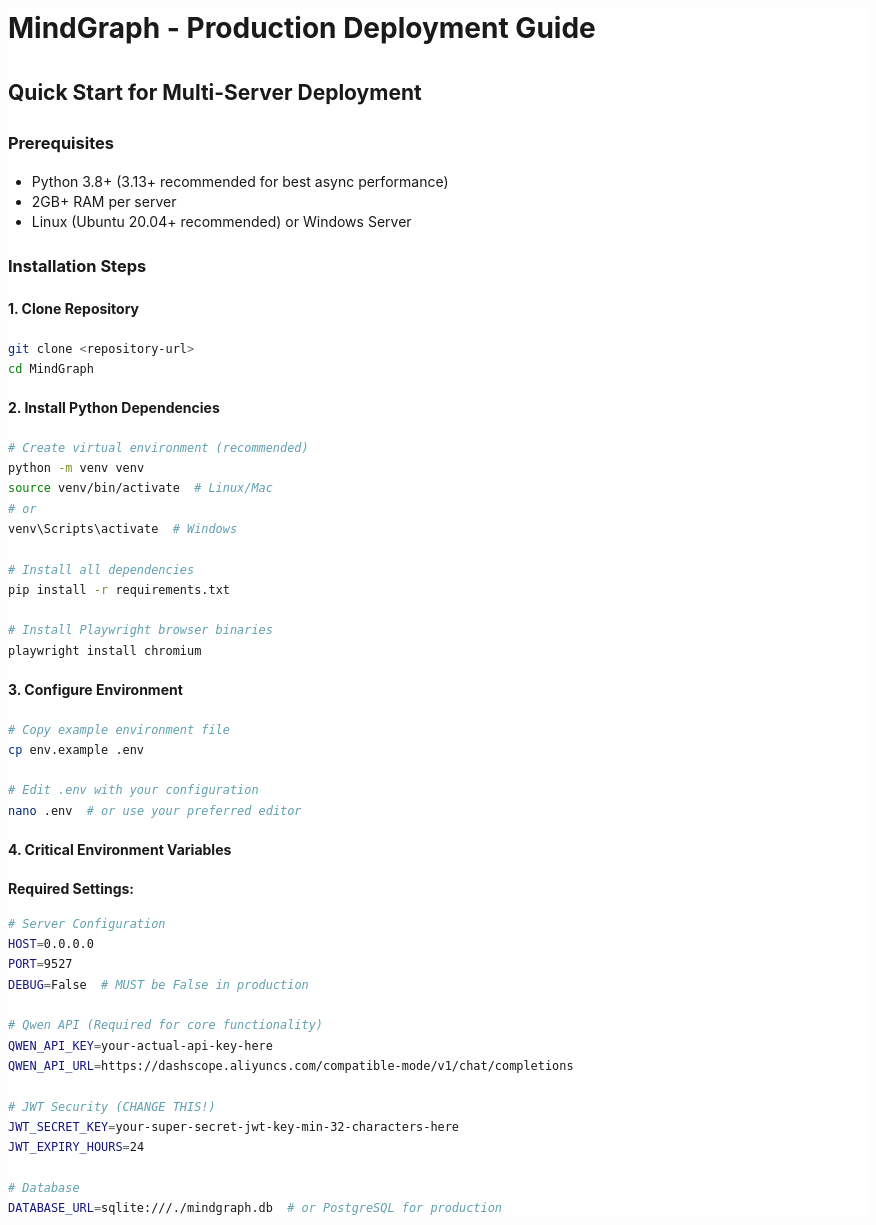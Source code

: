 # MindGraph - Production Deployment Guide

## Quick Start for Multi-Server Deployment

### Prerequisites
- Python 3.8+ (3.13+ recommended for best async performance)
- 2GB+ RAM per server
- Linux (Ubuntu 20.04+ recommended) or Windows Server

### Installation Steps

#### 1. Clone Repository
```bash
git clone <repository-url>
cd MindGraph
```

#### 2. Install Python Dependencies
```bash
# Create virtual environment (recommended)
python -m venv venv
source venv/bin/activate  # Linux/Mac
# or
venv\Scripts\activate  # Windows

# Install all dependencies
pip install -r requirements.txt

# Install Playwright browser binaries
playwright install chromium
```

#### 3. Configure Environment
```bash
# Copy example environment file
cp env.example .env

# Edit .env with your configuration
nano .env  # or use your preferred editor
```

#### 4. Critical Environment Variables

**Required Settings:**
```bash
# Server Configuration
HOST=0.0.0.0
PORT=9527
DEBUG=False  # MUST be False in production

# Qwen API (Required for core functionality)
QWEN_API_KEY=your-actual-api-key-here
QWEN_API_URL=https://dashscope.aliyuncs.com/compatible-mode/v1/chat/completions

# JWT Security (CHANGE THIS!)
JWT_SECRET_KEY=your-super-secret-jwt-key-min-32-characters-here
JWT_EXPIRY_HOURS=24

# Database
DATABASE_URL=sqlite:///./mindgraph.db  # or PostgreSQL for production
```
